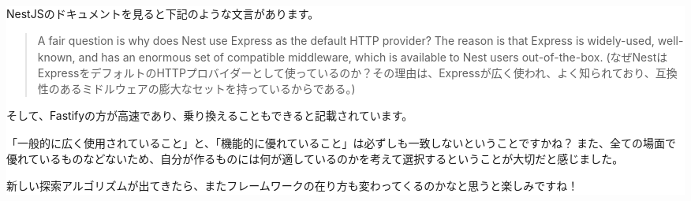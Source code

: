 NestJSのドキュメントを見ると下記のような文言があります。
> A fair question is why does Nest use Express as the default HTTP provider? The reason is that Express is widely-used, well-known, and has an enormous set of compatible middleware, which is available to Nest users out-of-the-box.
> (なぜNestはExpressをデフォルトのHTTPプロバイダーとして使っているのか？その理由は、Expressが広く使われ、よく知られており、互換性のあるミドルウェアの膨大なセットを持っているからである。)

そして、Fastifyの方が高速であり、乗り換えることもできると記載されています。

「一般的に広く使用されていること」と、「機能的に優れていること」は必ずしも一致しないということですかね？
また、全ての場面で優れているものなどないため、自分が作るものには何が適しているのかを考えて選択するということが大切だと感じました。

新しい探索アルゴリズムが出てきたら、またフレームワークの在り方も変わってくるのかなと思うと楽しみですね！